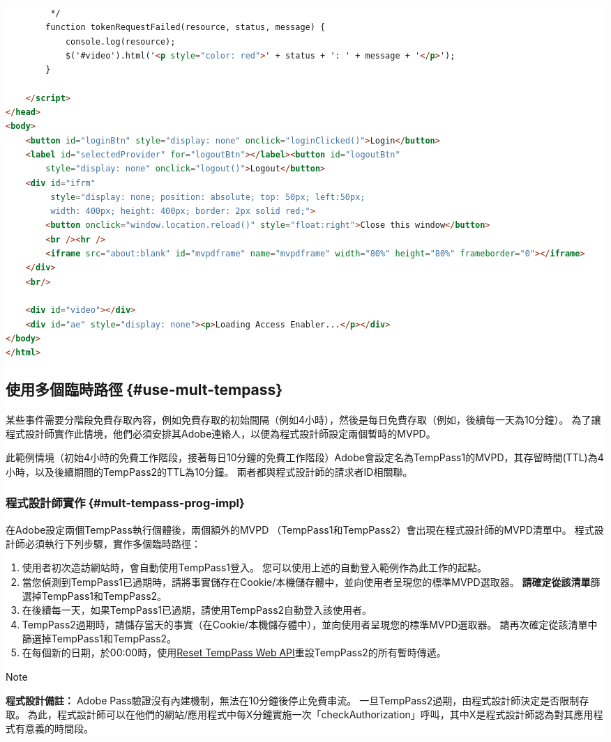 ```HTML
         */
        function tokenRequestFailed(resource, status, message) {
            console.log(resource);
            $('#video').html('<p style="color: red">' + status + ': ' + message + '</p>');
        }
 
    </script>
</head>
<body>
    <button id="loginBtn" style="display: none" onclick="loginClicked()">Login</button>
    <label id="selectedProvider" for="logoutBtn"></label><button id="logoutBtn"
        style="display: none" onclick="logout()">Logout</button>
    <div id="ifrm"
         style="display: none; position: absolute; top: 50px; left:50px;
         width: 400px; height: 400px; border: 2px solid red;">
        <button onclick="window.location.reload()" style="float:right">Close this window</button>
        <br /><hr />
        <iframe src="about:blank" id="mvpdframe" name="mvpdframe" width="80%" height="80%" frameborder="0"></iframe>  
    </div>
    <br/>
 
    <div id="video"></div>
    <div id="ae" style="display: none"><p>Loading Access Enabler...</p></div>
</body>
</html>
```

## 使用多個臨時路徑 {#use-mult-tempass}

某些事件需要分階段免費存取內容，例如免費存取的初始間隔（例如4小時），然後是每日免費存取（例如，後續每一天為10分鐘）。  為了讓程式設計師實作此情境，他們必須安排其Adobe連絡人，以便為程式設計師設定兩個暫時的MVPD。

此範例情境（初始4小時的免費工作階段，接著每日10分鐘的免費工作階段）Adobe會設定名為TempPass1的MVPD，其存留時間(TTL)為4小時，以及後續期間的TempPass2的TTL為10分鐘。  兩者都與程式設計師的請求者ID相關聯。

### 程式設計師實作 {#mult-tempass-prog-impl}

在Adobe設定兩個TempPass執行個體後，兩個額外的MVPD （TempPass1和TempPass2）會出現在程式設計師的MVPD清單中。  程式設計師必須執行下列步驟，實作多個臨時路徑：

1. 使用者初次造訪網站時，會自動使用TempPass1登入。 您可以使用上述的自動登入範例作為此工作的起點。
1. 當您偵測到TempPass1已過期時，請將事實儲存在Cookie/本機儲存體中，並向使用者呈現您的標準MVPD選取器。 **請確定從該清單**&#x200B;篩選掉TempPass1和TempPass2。
1. 在後續每一天，如果TempPass1已過期，請使用TempPass2自動登入該使用者。
1. TempPass2過期時，請儲存當天的事實（在Cookie/本機儲存體中），並向使用者呈現您的標準MVPD選取器。 請再次確定從該清單中篩選掉TempPass1和TempPass2。
1. 在每個新的日期，於00:00時，使用[Reset TempPass Web API](/help/authentication/temp-pass.md#reset-all-tempass)重設TempPass2的所有暫時傳遞。

>[!NOTE]
>**程式設計備註：** Adobe Pass驗證沒有內建機制，無法在10分鐘後停止免費串流。  一旦TempPass2過期，由程式設計師決定是否限制存取。 為此，程式設計師可以在他們的網站/應用程式中每X分鐘實施一次「checkAuthorization」呼叫，其中X是程式設計師認為對其應用程式有意義的時間段。
